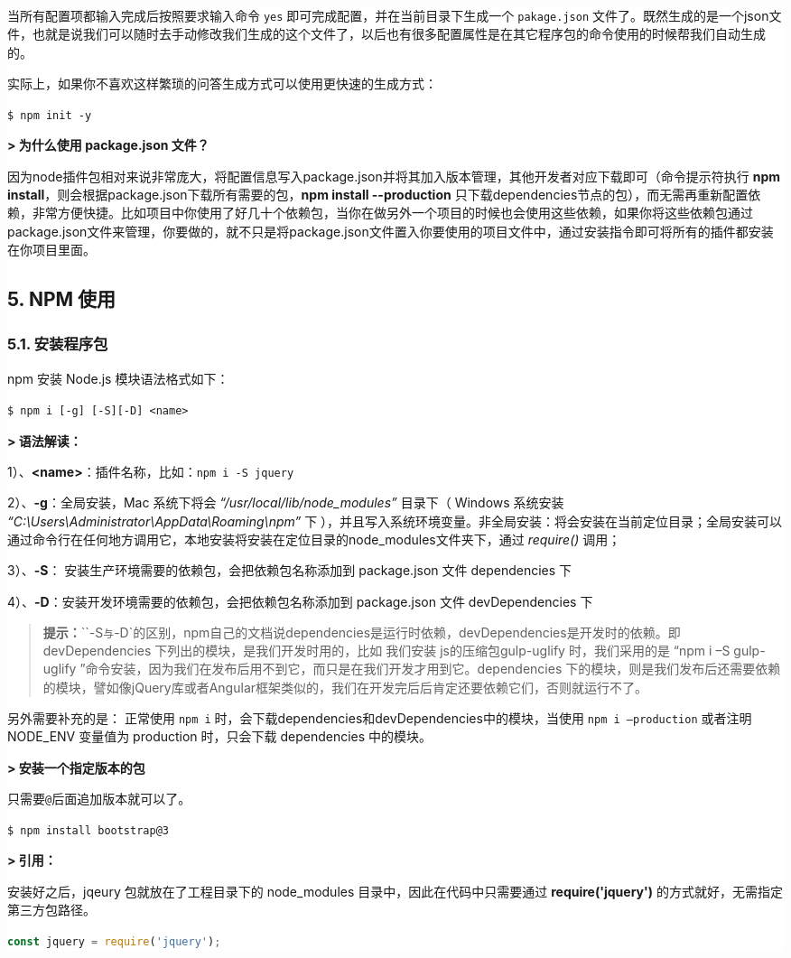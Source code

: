 当所有配置项都输入完成后按照要求输入命令 `yes` 即可完成配置，并在当前目录下生成一个 `pakage.json` 文件了。既然生成的是一个json文件，也就是说我们可以随时去手动修改我们生成的这个文件了，以后也有很多配置属性是在其它程序包的命令使用的时候帮我们自动生成的。

实际上，如果你不喜欢这样繁琐的问答生成方式可以使用更快速的生成方式：

```shell
$ npm init -y
```

**> 为什么使用 package.json 文件？**

因为node插件包相对来说非常庞大，将配置信息写入package.json并将其加入版本管理，其他开发者对应下载即可（命令提示符执行 **npm install**，则会根据package.json下载所有需要的包，**npm install --production** 只下载dependencies节点的包），而无需再重新配置依赖，非常方便快捷。比如项目中你使用了好几十个依赖包，当你在做另外一个项目的时候也会使用这些依赖，如果你将这些依赖包通过package.json文件来管理，你要做的，就不只是将package.json文件置入你要使用的项目文件中，通过安装指令即可将所有的插件都安装在你项目里面。

## 5. NPM 使用

### 5.1. 安装程序包

npm 安装 Node.js 模块语法格式如下：

```shell
$ npm i [-g] [-S][-D] <name> 
```

**> 语法解读：**

1）、**\<name>**：插件名称，比如：`npm i -S jquery`

2）、**-g**：全局安装，Mac 系统下将会 *“/usr/local/lib/node_modules”* 目录下（ Windows 系统安装 *“C:\Users\Administrator\AppData\Roaming\npm”* 下 ），并且写入系统环境变量。非全局安装：将会安装在当前定位目录；全局安装可以通过命令行在任何地方调用它，本地安装将安装在定位目录的node_modules文件夹下，通过 *require()* 调用；

3）、**-S**： 安装生产环境需要的依赖包，会把依赖包名称添加到 package.json 文件 dependencies 下

4）、**-D**：安装开发环境需要的依赖包，会把依赖包名称添加到 package.json 文件 devDependencies 下

> **提示：**``-S` 与 `-D`的区别，npm自己的文档说dependencies是运行时依赖，devDependencies是开发时的依赖。即devDependencies 下列出的模块，是我们开发时用的，比如 我们安装 js的压缩包gulp-uglify 时，我们采用的是 “npm i –S gulp-uglify ”命令安装，因为我们在发布后用不到它，而只是在我们开发才用到它。dependencies 下的模块，则是我们发布后还需要依赖的模块，譬如像jQuery库或者Angular框架类似的，我们在开发完后后肯定还要依赖它们，否则就运行不了。

另外需要补充的是： 
正常使用 `npm i` 时，会下载dependencies和devDependencies中的模块，当使用 `npm i –production` 或者注明 NODE_ENV 变量值为 production 时，只会下载 dependencies 中的模块。

**> 安装一个指定版本的包**

只需要`@`后面追加版本就可以了。

```shell
$ npm install bootstrap@3
```

**> 引用：**

安装好之后，jqeury 包就放在了工程目录下的 node_modules 目录中，因此在代码中只需要通过 **require('jquery')** 的方式就好，无需指定第三方包路径。

```javascript
const jquery = require('jquery');
```
